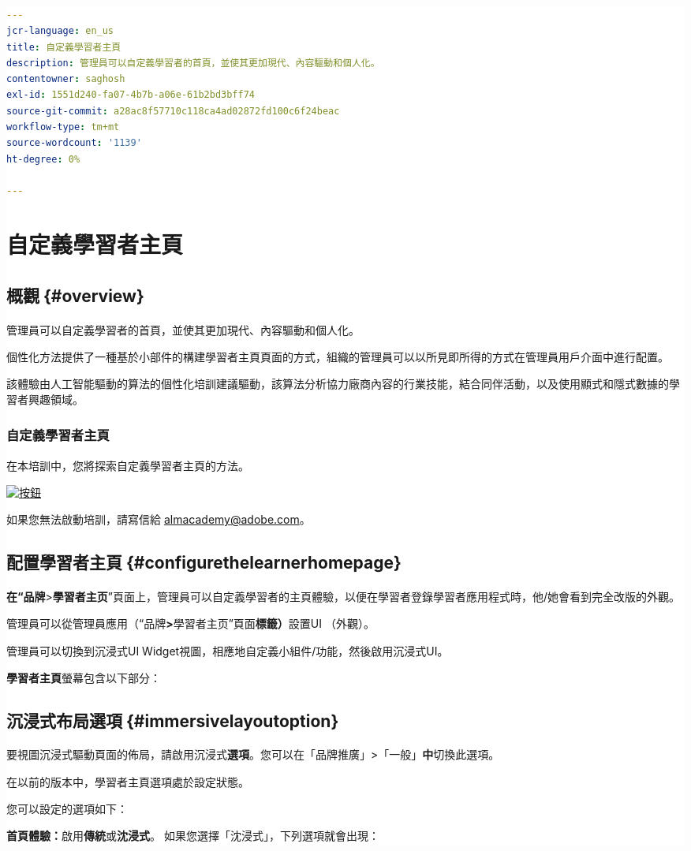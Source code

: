 ```yaml
---
jcr-language: en_us
title: 自定義學習者主頁
description: 管理員可以自定義學習者的首頁，並使其更加現代、內容驅動和個人化。
contentowner: saghosh
exl-id: 1551d240-fa07-4b7b-a06e-61b2bd3bff74
source-git-commit: a28ac8f57710c118ca4ad02872fd100c6f24beac
workflow-type: tm+mt
source-wordcount: '1139'
ht-degree: 0%

---
```


# 自定義學習者主頁

## 概觀 {#overview}

管理員可以自定義學習者的首頁，並使其更加現代、內容驅動和個人化。

個性化方法提供了一種基於小部件的構建學習者主頁頁面的方式，組織的管理員可以以所見即所得的方式在管理員用戶介面中進行配置。

該體驗由人工智能驅動的算法的個性化培訓建議驅動，該算法分析協力廠商內容的行業技能，結合同伴活動，以及使用顯式和隱式數據的學習者興趣領域。

### 自定義學習者主頁

在本培訓中，您將探索自定義學習者主頁的方法。

[![按鈕](assets/launch-training-button.png)](https://content.adobelearningmanageracademy.com/app/learner?accountId=98632#/course/8318825)

如果您無法啟動培訓，請寫信給 <almacademy@adobe.com>。

## 配置學習者主頁 {#configurethelearnerhomepage}

**在“品牌**>**學習者主页**”頁面上，管理員可以自定義學習者的主頁體驗，以便在學習者登錄學習者應用程式時，他/她會看到完全改版的外觀。

管理員可以從管理員應用（“品牌&#x200B;**>**&#x200B;學習者主页”頁面&#x200B;**標籤）**&#x200B;設置UI （外觀）。

管理員可以切換到沉浸式UI Widget視圖，相應地自定義小組件/功能，然後啟用沉浸式UI。

**學習者主頁**&#x200B;螢幕包含以下部分：

## 沉浸式布局選項 {#immersivelayoutoption}

要視圖沉浸式驅動頁面的佈局，請啟用沉浸式&#x200B;**選項**。您可以在「品牌推廣」>「一般」**中**&#x200B;切換此選項。

在以前的版本中，學習者主頁選項處於設定狀態。

您可以設定的選項如下：

**首頁體驗：**&#x200B;啟用&#x200B;**傳統**&#x200B;或&#x200B;**沈浸式**。 如果您選擇「沈浸式」，下列選項就會出現：
